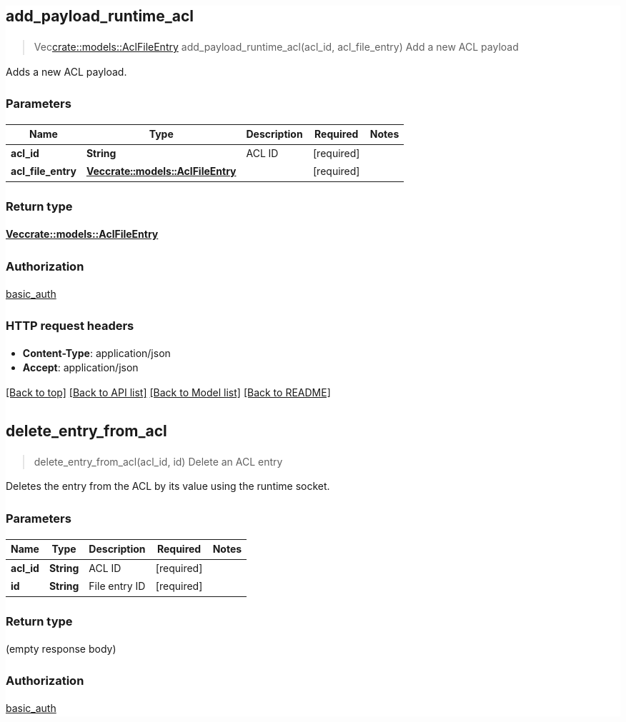 
## add_payload_runtime_acl

> Vec<crate::models::AclFileEntry> add_payload_runtime_acl(acl_id, acl_file_entry)
Add a new ACL payload

Adds a new ACL payload.

### Parameters


Name | Type | Description  | Required | Notes
------------- | ------------- | ------------- | ------------- | -------------
**acl_id** | **String** | ACL ID | [required] |
**acl_file_entry** | [**Vec<crate::models::AclFileEntry>**](acl_file_entry.md) |  | [required] |

### Return type

[**Vec<crate::models::AclFileEntry>**](acl_file_entry.md)

### Authorization

[basic_auth](../README.md#basic_auth)

### HTTP request headers

- **Content-Type**: application/json
- **Accept**: application/json

[[Back to top]](#) [[Back to API list]](../README.md#documentation-for-api-endpoints) [[Back to Model list]](../README.md#documentation-for-models) [[Back to README]](../README.md)


## delete_entry_from_acl

> delete_entry_from_acl(acl_id, id)
Delete an ACL entry

Deletes the entry from the ACL by its value using the runtime socket.

### Parameters


Name | Type | Description  | Required | Notes
------------- | ------------- | ------------- | ------------- | -------------
**acl_id** | **String** | ACL ID | [required] |
**id** | **String** | File entry ID | [required] |

### Return type

 (empty response body)

### Authorization

[basic_auth](../README.md#basic_auth)
